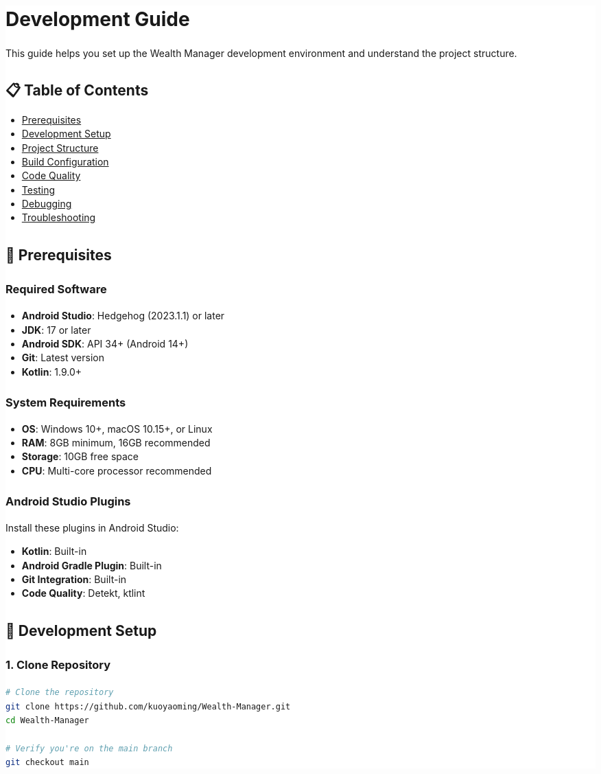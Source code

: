 # Development Guide

This guide helps you set up the Wealth Manager development environment and understand the project structure.

## 📋 Table of Contents

- [Prerequisites](#prerequisites)
- [Development Setup](#development-setup)
- [Project Structure](#project-structure)
- [Build Configuration](#build-configuration)
- [Code Quality](#code-quality)
- [Testing](#testing)
- [Debugging](#debugging)
- [Troubleshooting](#troubleshooting)

## 🔧 Prerequisites

### **Required Software**

- **Android Studio**: Hedgehog (2023.1.1) or later
- **JDK**: 17 or later
- **Android SDK**: API 34+ (Android 14+)
- **Git**: Latest version
- **Kotlin**: 1.9.0+

### **System Requirements**

- **OS**: Windows 10+, macOS 10.15+, or Linux
- **RAM**: 8GB minimum, 16GB recommended
- **Storage**: 10GB free space
- **CPU**: Multi-core processor recommended

### **Android Studio Plugins**

Install these plugins in Android Studio:

- **Kotlin**: Built-in
- **Android Gradle Plugin**: Built-in
- **Git Integration**: Built-in
- **Code Quality**: Detekt, ktlint

## 🚀 Development Setup

### **1. Clone Repository**

```bash
# Clone the repository
git clone https://github.com/kuoyaoming/Wealth-Manager.git
cd Wealth-Manager

# Verify you're on the main branch
git checkout main
```
